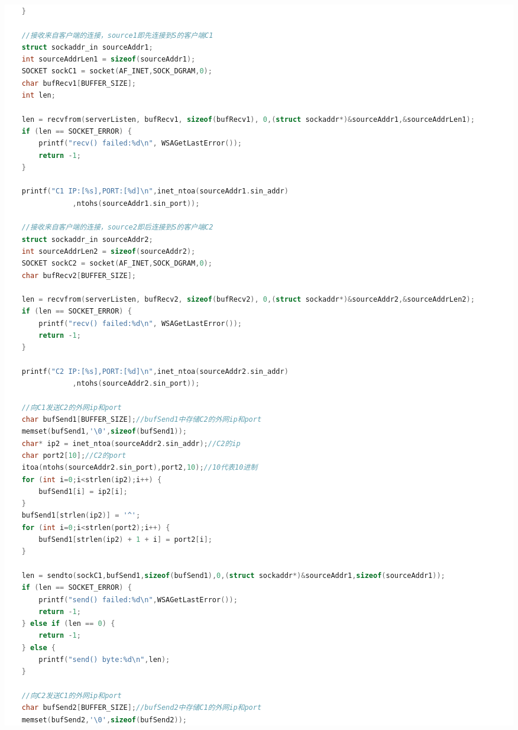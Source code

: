 ```c
    }
 
    //接收来自客户端的连接，source1即先连接到S的客户端C1
    struct sockaddr_in sourceAddr1;
    int sourceAddrLen1 = sizeof(sourceAddr1);
    SOCKET sockC1 = socket(AF_INET,SOCK_DGRAM,0);
    char bufRecv1[BUFFER_SIZE];
    int len;
 
    len = recvfrom(serverListen, bufRecv1, sizeof(bufRecv1), 0,(struct sockaddr*)&sourceAddr1,&sourceAddrLen1);
    if (len == SOCKET_ERROR) {
        printf("recv() failed:%d\n", WSAGetLastError());
        return -1;
    }
 
    printf("C1 IP:[%s],PORT:[%d]\n",inet_ntoa(sourceAddr1.sin_addr)
                ,ntohs(sourceAddr1.sin_port));
 
    //接收来自客户端的连接，source2即后连接到S的客户端C2
    struct sockaddr_in sourceAddr2;
    int sourceAddrLen2 = sizeof(sourceAddr2);
    SOCKET sockC2 = socket(AF_INET,SOCK_DGRAM,0);
    char bufRecv2[BUFFER_SIZE];
 
    len = recvfrom(serverListen, bufRecv2, sizeof(bufRecv2), 0,(struct sockaddr*)&sourceAddr2,&sourceAddrLen2);
    if (len == SOCKET_ERROR) {
        printf("recv() failed:%d\n", WSAGetLastError());
        return -1;
    }
 
    printf("C2 IP:[%s],PORT:[%d]\n",inet_ntoa(sourceAddr2.sin_addr)
                ,ntohs(sourceAddr2.sin_port));    
    
    //向C1发送C2的外网ip和port
    char bufSend1[BUFFER_SIZE];//bufSend1中存储C2的外网ip和port
    memset(bufSend1,'\0',sizeof(bufSend1));
    char* ip2 = inet_ntoa(sourceAddr2.sin_addr);//C2的ip
    char port2[10];//C2的port
    itoa(ntohs(sourceAddr2.sin_port),port2,10);//10代表10进制
    for (int i=0;i<strlen(ip2);i++) {
        bufSend1[i] = ip2[i];
    }
    bufSend1[strlen(ip2)] = '^';
    for (int i=0;i<strlen(port2);i++) {
        bufSend1[strlen(ip2) + 1 + i] = port2[i];
    }
 
    len = sendto(sockC1,bufSend1,sizeof(bufSend1),0,(struct sockaddr*)&sourceAddr1,sizeof(sourceAddr1));
    if (len == SOCKET_ERROR) {
        printf("send() failed:%d\n",WSAGetLastError());
        return -1;
    } else if (len == 0) {
        return -1;
    } else {
        printf("send() byte:%d\n",len);
    }
 
    //向C2发送C1的外网ip和port
    char bufSend2[BUFFER_SIZE];//bufSend2中存储C1的外网ip和port
    memset(bufSend2,'\0',sizeof(bufSend2));
```